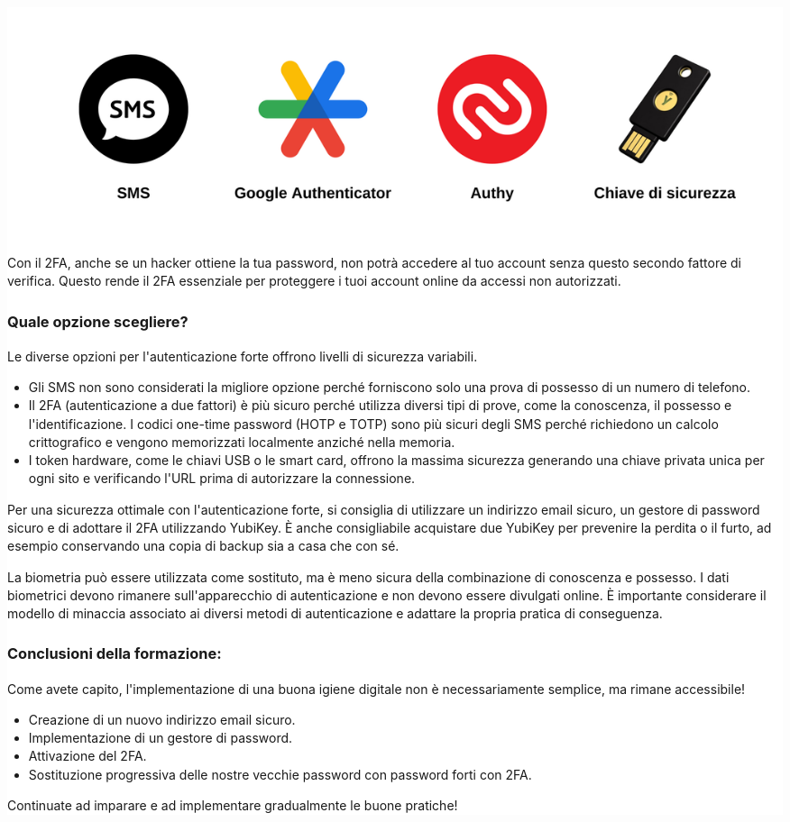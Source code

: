 ![](courses/secu101/assets/it/19.png)
Con il 2FA, anche se un hacker ottiene la tua password, non potrà accedere al tuo account senza questo secondo fattore di verifica. Questo rende il 2FA essenziale per proteggere i tuoi account online da accessi non autorizzati.

### Quale opzione scegliere?

Le diverse opzioni per l'autenticazione forte offrono livelli di sicurezza variabili.

- Gli SMS non sono considerati la migliore opzione perché forniscono solo una prova di possesso di un numero di telefono.
- Il 2FA (autenticazione a due fattori) è più sicuro perché utilizza diversi tipi di prove, come la conoscenza, il possesso e l'identificazione. I codici one-time password (HOTP e TOTP) sono più sicuri degli SMS perché richiedono un calcolo crittografico e vengono memorizzati localmente anziché nella memoria.
- I token hardware, come le chiavi USB o le smart card, offrono la massima sicurezza generando una chiave privata unica per ogni sito e verificando l'URL prima di autorizzare la connessione.

Per una sicurezza ottimale con l'autenticazione forte, si consiglia di utilizzare un indirizzo email sicuro, un gestore di password sicuro e di adottare il 2FA utilizzando YubiKey. È anche consigliabile acquistare due YubiKey per prevenire la perdita o il furto, ad esempio conservando una copia di backup sia a casa che con sé.

La biometria può essere utilizzata come sostituto, ma è meno sicura della combinazione di conoscenza e possesso. I dati biometrici devono rimanere sull'apparecchio di autenticazione e non devono essere divulgati online. È importante considerare il modello di minaccia associato ai diversi metodi di autenticazione e adattare la propria pratica di conseguenza.

### Conclusioni della formazione:

Come avete capito, l'implementazione di una buona igiene digitale non è necessariamente semplice, ma rimane accessibile!

- Creazione di un nuovo indirizzo email sicuro.
- Implementazione di un gestore di password.
- Attivazione del 2FA.
- Sostituzione progressiva delle nostre vecchie password con password forti con 2FA.

Continuate ad imparare e ad implementare gradualmente le buone pratiche!
